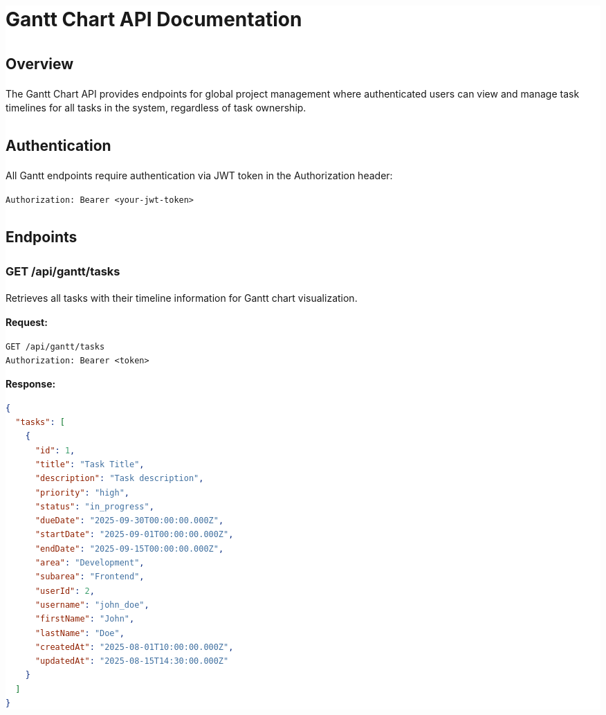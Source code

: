 # Gantt Chart API Documentation

## Overview

The Gantt Chart API provides endpoints for global project management where authenticated users can view and manage task timelines for all tasks in the system, regardless of task ownership.

## Authentication

All Gantt endpoints require authentication via JWT token in the Authorization header:
```
Authorization: Bearer <your-jwt-token>
```

## Endpoints

### GET /api/gantt/tasks

Retrieves all tasks with their timeline information for Gantt chart visualization.

**Request:**
```http
GET /api/gantt/tasks
Authorization: Bearer <token>
```

**Response:**
```json
{
  "tasks": [
    {
      "id": 1,
      "title": "Task Title",
      "description": "Task description",
      "priority": "high",
      "status": "in_progress",
      "dueDate": "2025-09-30T00:00:00.000Z",
      "startDate": "2025-09-01T00:00:00.000Z",
      "endDate": "2025-09-15T00:00:00.000Z",
      "area": "Development",
      "subarea": "Frontend",
      "userId": 2,
      "username": "john_doe",
      "firstName": "John",
      "lastName": "Doe",
      "createdAt": "2025-08-01T10:00:00.000Z",
      "updatedAt": "2025-08-15T14:30:00.000Z"
    }
  ]
}
```
